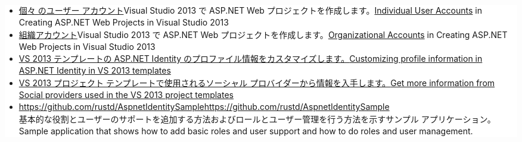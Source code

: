 - <span data-ttu-id="98be5-228">[個々 のユーザー アカウント](../../../visual-studio/overview/2013/creating-web-projects-in-visual-studio.md#indauth)Visual Studio 2013 で ASP.NET Web プロジェクトを作成します。</span><span class="sxs-lookup"><span data-stu-id="98be5-228">[Individual User Accounts](../../../visual-studio/overview/2013/creating-web-projects-in-visual-studio.md#indauth) in Creating ASP.NET Web Projects in Visual Studio 2013</span></span>
- <span data-ttu-id="98be5-229">[組織アカウント](../../../visual-studio/overview/2013/creating-web-projects-in-visual-studio.md#orgauth)Visual Studio 2013 で ASP.NET Web プロジェクトを作成します。</span><span class="sxs-lookup"><span data-stu-id="98be5-229">[Organizational Accounts](../../../visual-studio/overview/2013/creating-web-projects-in-visual-studio.md#orgauth) in Creating ASP.NET Web Projects in Visual Studio 2013</span></span>
- [<span data-ttu-id="98be5-230">VS 2013 テンプレートの ASP.NET Identity のプロファイル情報をカスタマイズします。</span><span class="sxs-lookup"><span data-stu-id="98be5-230">Customizing profile information in ASP.NET Identity in VS 2013 templates</span></span>](https://blogs.msdn.com/b/webdev/archive/2013/10/16/customizing-profile-information-in-asp-net-identity-in-vs-2013-templates.aspx)
- [<span data-ttu-id="98be5-231">VS 2013 プロジェクト テンプレートで使用されるソーシャル プロバイダーから情報を入手します。</span><span class="sxs-lookup"><span data-stu-id="98be5-231">Get more information from Social providers used in the VS 2013 project templates</span></span>](https://blogs.msdn.com/b/webdev/archive/2013/10/16/get-more-information-from-social-providers-used-in-the-vs-2013-project-templates.aspx)
- [<span data-ttu-id="98be5-232">https://github.com/rustd/AspnetIdentitySample</span><span class="sxs-lookup"><span data-stu-id="98be5-232">https://github.com/rustd/AspnetIdentitySample</span></span>](https://github.com/rustd/AspnetIdentitySample)  
 <span data-ttu-id="98be5-233">基本的な役割とユーザーのサポートを追加する方法およびロールとユーザー管理を行う方法を示すサンプル アプリケーション。</span><span class="sxs-lookup"><span data-stu-id="98be5-233">Sample application that shows how to add basic roles and user support and how to do roles and user management.</span></span>
